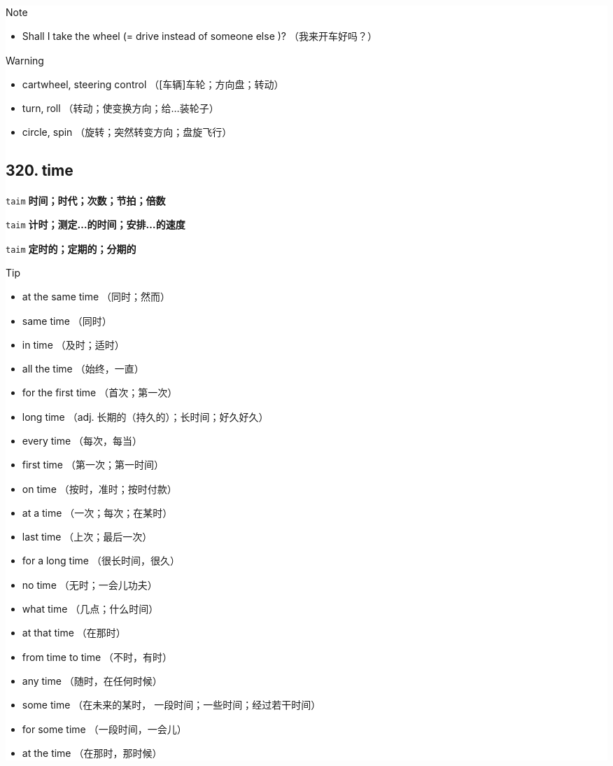 > [!NOTE]
>
> - Shall I take the wheel (= drive instead of someone else )? （我来开车好吗？）
>

> [!WARNING]
>
> - cartwheel, steering control （[车辆]车轮；方向盘；转动）
>
> - turn, roll （转动；使变换方向；给…装轮子）
>
> - circle, spin （旋转；突然转变方向；盘旋飞行）
>

## 320. time

`taim`  **时间；时代；次数；节拍；倍数**

`taim`  **计时；测定…的时间；安排…的速度**

`taim`  **定时的；定期的；分期的**

> [!TIP]
>
> - at the same time （同时；然而）
>
> - same time （同时）
>
> - in time （及时；适时）
>
> - all the time （始终，一直）
>
> - for the first time （首次；第一次）
>
> - long time （adj. 长期的（持久的）；长时间；好久好久）
>
> - every time （每次，每当）
>
> - first time （第一次；第一时间）
>
> - on time （按时，准时；按时付款）
>
> - at a time （一次；每次；在某时）
>
> - last time （上次；最后一次）
>
> - for a long time （很长时间，很久）
>
> - no time （无时；一会儿功夫）
>
> - what time （几点；什么时间）
>
> - at that time （在那时）
>
> - from time to time （不时，有时）
>
> - any time （随时，在任何时候）
>
> - some time （在未来的某时， 一段时间；一些时间；经过若干时间）
>
> - for some time （一段时间，一会儿）
>
> - at the time （在那时，那时候）
>
